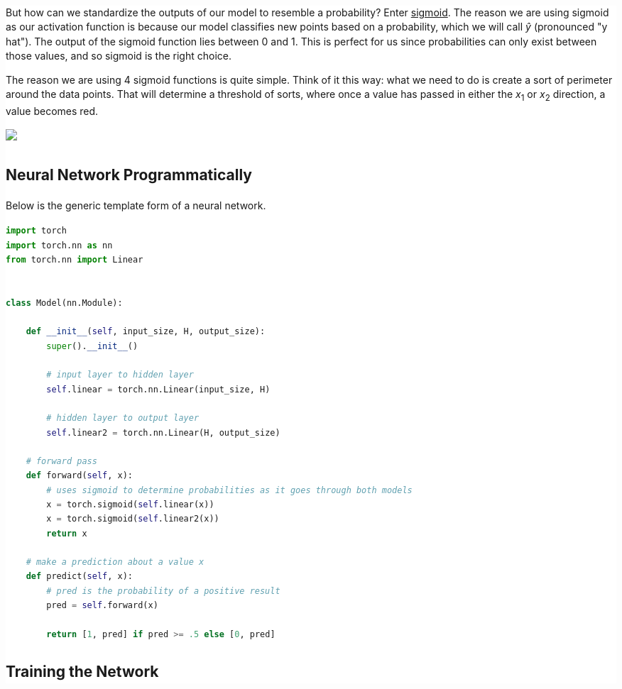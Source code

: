 But how can we standardize the outputs of our model to resemble a probability? Enter [sigmoid](https://en.wikipedia.org/wiki/Sigmoid_function#Properties:~:text=Thus%20the%20cumulative%20distribution%20functions%20for%20many%20common%20probability%20distributions%20are%20sigmoidal.).
The reason we are using sigmoid as our activation function is because our model classifies new points based on a probability, which we will call $\hat{y}$ (pronounced "y hat"). The output of the sigmoid function lies between 0 and 1. This is perfect for us since probabilities can only exist between those values, and so sigmoid is the right choice.

The reason we are using 4 sigmoid functions is quite simple. Think of it this way: what we need to do is create a sort of perimeter around the data points. That will determine a threshold of sorts, where once a value has passed in either the $x_1$ or $x_2$ direction, a value becomes red.

<img src="https://rawcdn.githack.com/s-lasch/personal-site/acbfd88f4d623ace6dd3a4f741a402e7cc66817c/images/neural_network_example_sigmoids.svg" />


## Neural Network Programmatically

Below is the generic template form of a neural network. 

```python
import torch
import torch.nn as nn
from torch.nn import Linear


class Model(nn.Module):

    def __init__(self, input_size, H, output_size):
        super().__init__()

        # input layer to hidden layer
        self.linear = torch.nn.Linear(input_size, H)
        
        # hidden layer to output layer
        self.linear2 = torch.nn.Linear(H, output_size)

    # forward pass
    def forward(self, x):
        # uses sigmoid to determine probabilities as it goes through both models
        x = torch.sigmoid(self.linear(x))
        x = torch.sigmoid(self.linear2(x))
        return x

    # make a prediction about a value x
    def predict(self, x): 
    	# pred is the probability of a positive result
        pred = self.forward(x) 
        
        return [1, pred] if pred >= .5 else [0, pred]
```

## Training the Network
